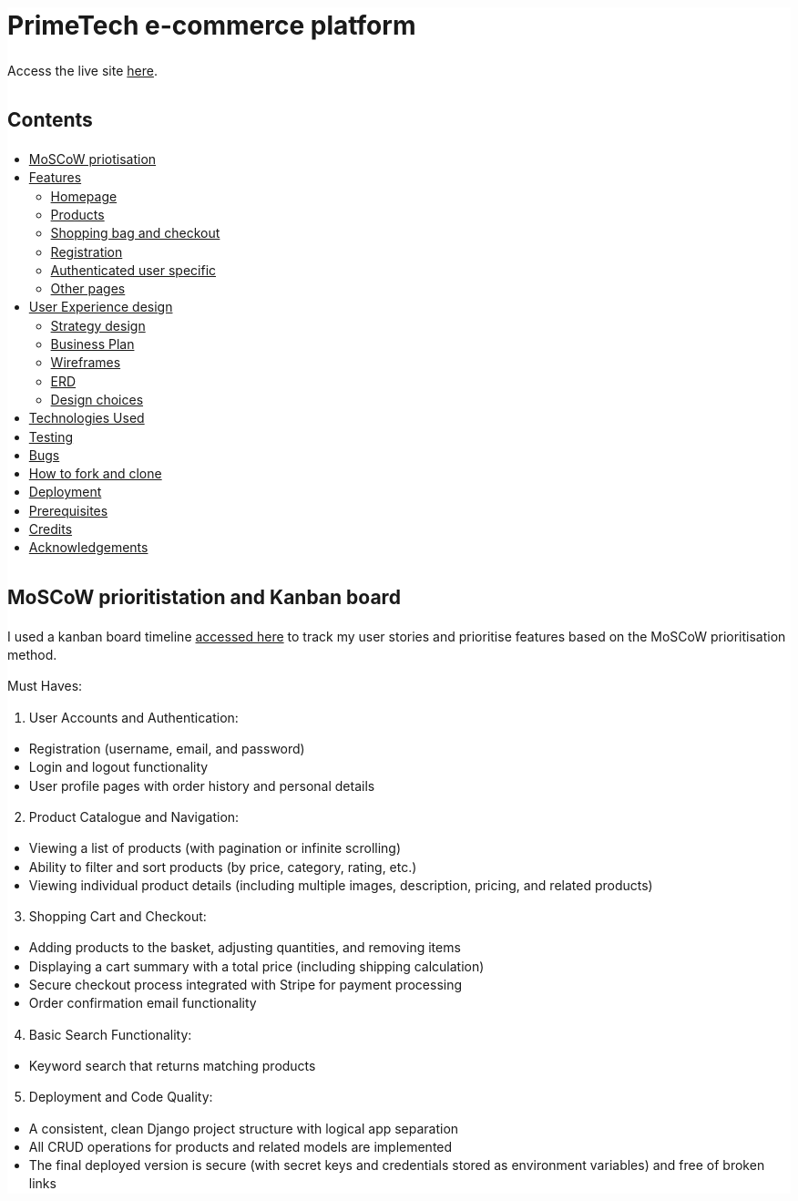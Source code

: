 # PrimeTech e-commerce platform

Access the live site [here](https://primetechfnkd-382d679752d9.herokuapp.com/).

## Contents

* [MoSCoW priotisation](#moscow-prioritisation)
* [Features](#features)
  * [Homepage](#homepage)
  * [Products](#products)
  * [Shopping bag and checkout](#shopping-bag-and-checkout)
  * [Registration](#registration)
  * [Authenticated user specific](#authenticated-user-specific)
  * [Other pages](#other-pages)
* [User Experience design](#user-experience-design)
  * [Strategy design](#strategy-design)
  * [Business Plan](#business-plan)
  * [Wireframes](#wireframes)
  * [ERD](#entity-relationship-diagram)
  * [Design choices](#design-choices)
* [Technologies Used](#technologies-used)
* [Testing](#testing)
* [Bugs](#bugs)
* [How to fork and clone](#how-to-fork-and-clone)
* [Deployment](#deployment)
* [Prerequisites](#prerequisites)
* [Credits](#credits)
* [Acknowledgements](#acknowledgements)

## MoSCoW prioritistation and Kanban board

I used a kanban board timeline [accessed here](https://github.com/users/DanFNKD/projects/5) to track my user stories and prioritise features based on the MoSCoW prioritisation method.

Must Haves:
1. User Accounts and Authentication:
  - Registration (username, email, and password)
  - Login and logout functionality
  - User profile pages with order history and personal details
2. Product Catalogue and Navigation:
  - Viewing a list of products (with pagination or infinite scrolling)
  - Ability to filter and sort products (by price, category, rating, etc.)
  - Viewing individual product details (including multiple images, description, pricing, and related products)
3. Shopping Cart and Checkout:
  - Adding products to the basket, adjusting quantities, and removing items
  - Displaying a cart summary with a total price (including shipping calculation)
  - Secure checkout process integrated with Stripe for payment processing
  - Order confirmation email functionality
4. Basic Search Functionality:
  - Keyword search that returns matching products
5. Deployment and Code Quality:
  - A consistent, clean Django project structure with logical app separation
  - All CRUD operations for products and related models are implemented
  - The final deployed version is secure (with secret keys and credentials stored as environment variables) and free of broken links
